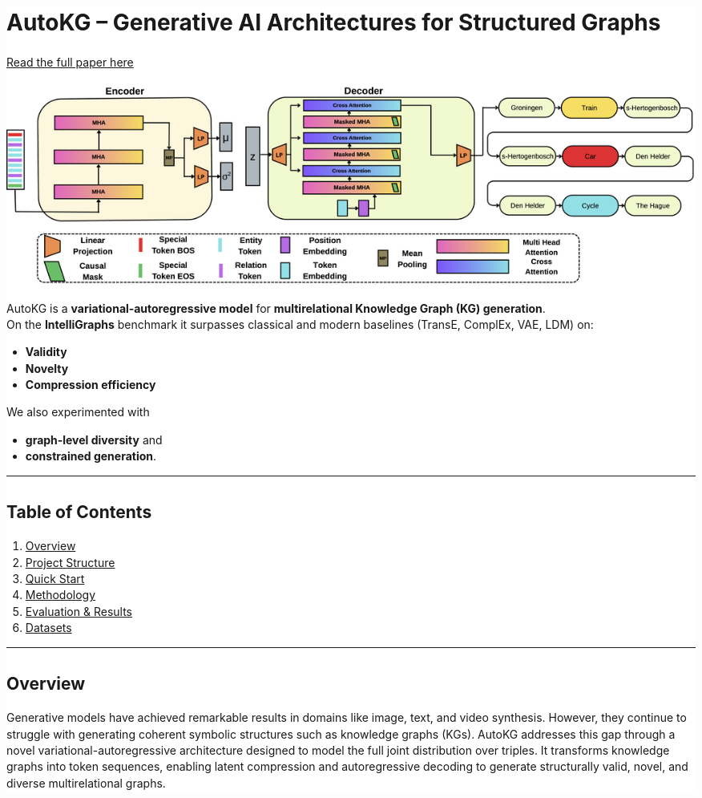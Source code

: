 # AutoKG – Generative AI Architectures for Structured Graphs  

[Read the full paper here](https://drive.google.com/file/d/12t6qI0N9uApzK_rlty7tGLg7xlaIHl8w/view?usp=share_link)

<img src="figures/autoreg.png" alt="AutoKG High‑level Architecture" width="1080"/>

AutoKG is a **variational‑autoregressive model** for **multirelational Knowledge Graph (KG) generation**.  
On the **IntelliGraphs** benchmark it surpasses classical and modern baselines (TransE, ComplEx, VAE, LDM) on:

* **Validity**
* **Novelty**
* **Compression efficiency**


We also experimented with 
* **graph‑level diversity** and 
* **constrained generation**.


---

##  Table of Contents
1. [Overview](#overview)
2. [Project Structure](#project-structure)
3. [Quick Start](#quick-start)
4. [Methodology](#methodology)
5. [Evaluation & Results](#evaluation--results)
6. [Datasets](#datasets)

---

##  Overview <a name="overview"/></a>

Generative models have achieved remarkable results in domains like image, text, and video synthesis. However, they continue to struggle with generating coherent symbolic structures such as knowledge graphs (KGs). AutoKG addresses this gap through a novel variational-autoregressive architecture designed to model the full joint distribution over triples. It transforms knowledge graphs into token sequences, enabling latent compression and autoregressive decoding to generate structurally valid, novel, and diverse multirelational graphs. 

